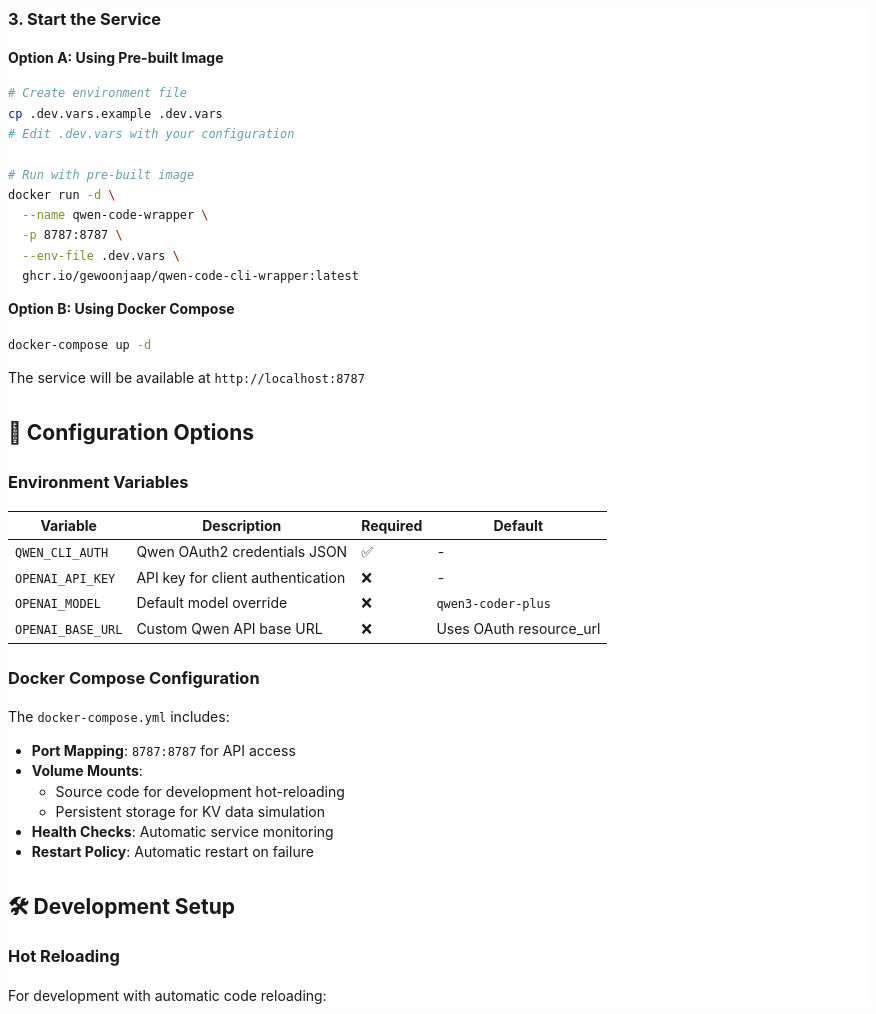 ### 3. Start the Service

**Option A: Using Pre-built Image**
```bash
# Create environment file
cp .dev.vars.example .dev.vars
# Edit .dev.vars with your configuration

# Run with pre-built image
docker run -d \
  --name qwen-code-wrapper \
  -p 8787:8787 \
  --env-file .dev.vars \
  ghcr.io/gewoonjaap/qwen-code-cli-wrapper:latest
```

**Option B: Using Docker Compose**
```bash
docker-compose up -d
```

The service will be available at `http://localhost:8787`

## 🔧 Configuration Options

### Environment Variables

| Variable | Description | Required | Default |
|----------|-------------|----------|---------|
| `QWEN_CLI_AUTH` | Qwen OAuth2 credentials JSON | ✅ | - |
| `OPENAI_API_KEY` | API key for client authentication | ❌ | - |
| `OPENAI_MODEL` | Default model override | ❌ | `qwen3-coder-plus` |
| `OPENAI_BASE_URL` | Custom Qwen API base URL | ❌ | Uses OAuth resource_url |

### Docker Compose Configuration

The `docker-compose.yml` includes:

- **Port Mapping**: `8787:8787` for API access
- **Volume Mounts**:
  - Source code for development hot-reloading
  - Persistent storage for KV data simulation
- **Health Checks**: Automatic service monitoring
- **Restart Policy**: Automatic restart on failure

## 🛠️ Development Setup

### Hot Reloading

For development with automatic code reloading:
